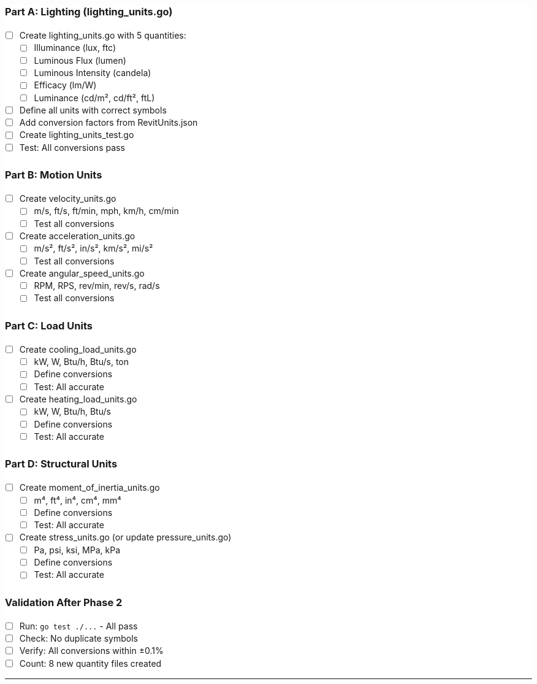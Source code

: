 ### Part A: Lighting (lighting_units.go)
- [ ] Create lighting_units.go with 5 quantities:
  - [ ] Illuminance (lux, ftc)
  - [ ] Luminous Flux (lumen)
  - [ ] Luminous Intensity (candela)
  - [ ] Efficacy (lm/W)
  - [ ] Luminance (cd/m², cd/ft², ftL)
- [ ] Define all units with correct symbols
- [ ] Add conversion factors from RevitUnits.json
- [ ] Create lighting_units_test.go
- [ ] Test: All conversions pass

### Part B: Motion Units
- [ ] Create velocity_units.go
  - [ ] m/s, ft/s, ft/min, mph, km/h, cm/min
  - [ ] Test all conversions
- [ ] Create acceleration_units.go
  - [ ] m/s², ft/s², in/s², km/s², mi/s²
  - [ ] Test all conversions
- [ ] Create angular_speed_units.go
  - [ ] RPM, RPS, rev/min, rev/s, rad/s
  - [ ] Test all conversions

### Part C: Load Units
- [ ] Create cooling_load_units.go
  - [ ] kW, W, Btu/h, Btu/s, ton
  - [ ] Define conversions
  - [ ] Test: All accurate
- [ ] Create heating_load_units.go
  - [ ] kW, W, Btu/h, Btu/s
  - [ ] Define conversions
  - [ ] Test: All accurate

### Part D: Structural Units
- [ ] Create moment_of_inertia_units.go
  - [ ] m⁴, ft⁴, in⁴, cm⁴, mm⁴
  - [ ] Define conversions
  - [ ] Test: All accurate
- [ ] Create stress_units.go (or update pressure_units.go)
  - [ ] Pa, psi, ksi, MPa, kPa
  - [ ] Define conversions
  - [ ] Test: All accurate

### Validation After Phase 2
- [ ] Run: `go test ./...` - All pass
- [ ] Check: No duplicate symbols
- [ ] Verify: All conversions within ±0.1%
- [ ] Count: 8 new quantity files created

---
